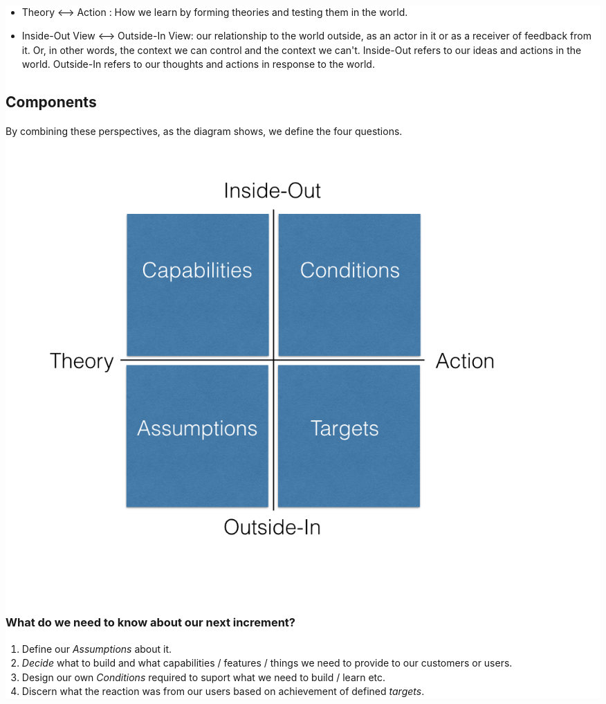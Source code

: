 - Theory <--> Action : How we learn by forming theories and testing them in the world.

- Inside-Out View <--> Outside-In View: our relationship to the world outside, as an actor in it or as a receiver of feedback from it.  Or, in other words, the context we can control and the context we can't. Inside-Out refers to our ideas and actions in the world. Outside-In refers to our thoughts and actions in response to the world.

## Components
By combining these perspectives, as the diagram shows, we define the four questions.

![](/images/iota_new1.001.png)

### What do we need to know about our next increment?
1. Define our *Assumptions* about it.
2. *Decide* what to build and what capabilities / features / things we need to provide to our customers or users.
3. Design our own *Conditions* required to suport what we need to build / learn etc.
4. Discern what the reaction was from our users based on achievement of defined *targets*.
